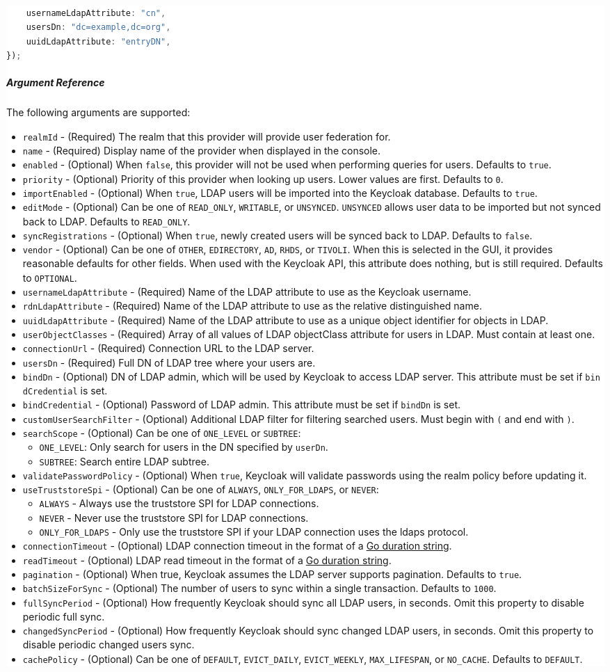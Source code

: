 ```typescript
    usernameLdapAttribute: "cn",
    usersDn: "dc=example,dc=org",
    uuidLdapAttribute: "entryDN",
});
```

##### Argument Reference

The following arguments are supported:

- `realmId` - (Required) The realm that this provider will provide user federation for.
- `name` - (Required) Display name of the provider when displayed in the console.
- `enabled` - (Optional) When `false`, this provider will not be used when performing queries for users. Defaults to `true`.
- `priority` - (Optional) Priority of this provider when looking up users. Lower values are first. Defaults to `0`.
- `importEnabled` - (Optional) When `true`, LDAP users will be imported into the Keycloak database. Defaults to `true`.
- `editMode` - (Optional) Can be one of `READ_ONLY`, `WRITABLE`, or `UNSYNCED`. `UNSYNCED` allows user data to be imported but not synced back to LDAP. Defaults to `READ_ONLY`.
- `syncRegistrations` - (Optional) When `true`, newly created users will be synced back to LDAP. Defaults to `false`.
- `vendor` - (Optional) Can be one of `OTHER`, `EDIRECTORY`, `AD`, `RHDS`, or `TIVOLI`. When this is selected in the GUI, it provides reasonable defaults for other fields. When used with the Keycloak API, this attribute does nothing, but is still required. Defaults to `OPTIONAL`.
- `usernameLdapAttribute` - (Required) Name of the LDAP attribute to use as the Keycloak username.
- `rdnLdapAttribute` - (Required) Name of the LDAP attribute to use as the relative distinguished name.
- `uuidLdapAttribute` - (Required) Name of the LDAP attribute to use as a unique object identifier for objects in LDAP.
- `userObjectClasses` - (Required) Array of all values of LDAP objectClass attribute for users in LDAP. Must contain at least one.
- `connectionUrl` - (Required) Connection URL to the LDAP server.
- `usersDn` - (Required) Full DN of LDAP tree where your users are.
- `bindDn` - (Optional) DN of LDAP admin, which will be used by Keycloak to access LDAP server. This attribute must be set if `bindCredential` is set.
- `bindCredential` - (Optional) Password of LDAP admin. This attribute must be set if `bindDn` is set.
- `customUserSearchFilter` - (Optional) Additional LDAP filter for filtering searched users. Must begin with `(` and end with `)`.
- `searchScope` - (Optional) Can be one of `ONE_LEVEL` or `SUBTREE`:
    - `ONE_LEVEL`: Only search for users in the DN specified by `userDn`.
    - `SUBTREE`: Search entire LDAP subtree.
- `validatePasswordPolicy` - (Optional) When `true`, Keycloak will validate passwords using the realm policy before updating it.
- `useTruststoreSpi` - (Optional) Can be one of `ALWAYS`, `ONLY_FOR_LDAPS`, or `NEVER`:
    - `ALWAYS` - Always use the truststore SPI for LDAP connections.
    - `NEVER` - Never use the truststore SPI for LDAP connections.
    - `ONLY_FOR_LDAPS` - Only use the truststore SPI if your LDAP connection uses the ldaps protocol.
- `connectionTimeout` - (Optional) LDAP connection timeout in the format of a [Go duration string](https://golang.org/pkg/time/#Duration.String).
- `readTimeout` - (Optional) LDAP read timeout in the format of a [Go duration string](https://golang.org/pkg/time/#Duration.String).
- `pagination` - (Optional) When true, Keycloak assumes the LDAP server supports pagination. Defaults to `true`.
- `batchSizeForSync` - (Optional) The number of users to sync within a single transaction. Defaults to `1000`.
- `fullSyncPeriod` - (Optional) How frequently Keycloak should sync all LDAP users, in seconds. Omit this property to disable periodic full sync.
- `changedSyncPeriod` - (Optional) How frequently Keycloak should sync changed LDAP users, in seconds. Omit this property to disable periodic changed users sync.
- `cachePolicy` - (Optional) Can be one of `DEFAULT`, `EVICT_DAILY`, `EVICT_WEEKLY`, `MAX_LIFESPAN`, or `NO_CACHE`. Defaults to `DEFAULT`.
